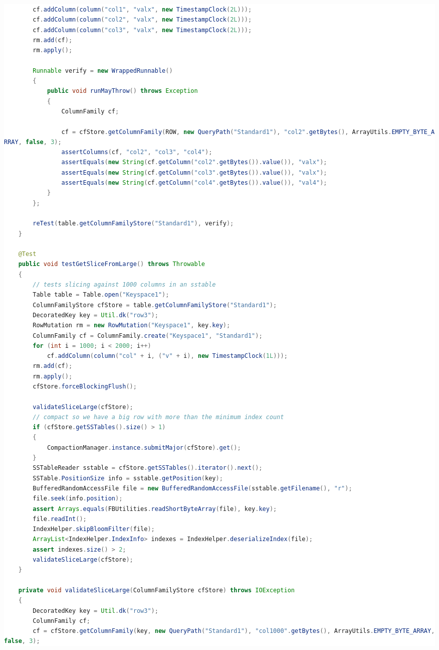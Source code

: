 ```java
        cf.addColumn(column("col1", "valx", new TimestampClock(2L)));
        cf.addColumn(column("col2", "valx", new TimestampClock(2L)));
        cf.addColumn(column("col3", "valx", new TimestampClock(2L)));
        rm.add(cf);
        rm.apply();

        Runnable verify = new WrappedRunnable()
        {
            public void runMayThrow() throws Exception
            {
                ColumnFamily cf;

                cf = cfStore.getColumnFamily(ROW, new QueryPath("Standard1"), "col2".getBytes(), ArrayUtils.EMPTY_BYTE_ARRAY, false, 3);
                assertColumns(cf, "col2", "col3", "col4");
                assertEquals(new String(cf.getColumn("col2".getBytes()).value()), "valx");
                assertEquals(new String(cf.getColumn("col3".getBytes()).value()), "valx");
                assertEquals(new String(cf.getColumn("col4".getBytes()).value()), "val4");
            }
        };

        reTest(table.getColumnFamilyStore("Standard1"), verify);
    }

    @Test
    public void testGetSliceFromLarge() throws Throwable
    {
        // tests slicing against 1000 columns in an sstable
        Table table = Table.open("Keyspace1");
        ColumnFamilyStore cfStore = table.getColumnFamilyStore("Standard1");
        DecoratedKey key = Util.dk("row3");
        RowMutation rm = new RowMutation("Keyspace1", key.key);
        ColumnFamily cf = ColumnFamily.create("Keyspace1", "Standard1");
        for (int i = 1000; i < 2000; i++)
            cf.addColumn(column("col" + i, ("v" + i), new TimestampClock(1L)));
        rm.add(cf);
        rm.apply();
        cfStore.forceBlockingFlush();

        validateSliceLarge(cfStore);
        // compact so we have a big row with more than the minimum index count
        if (cfStore.getSSTables().size() > 1)
        {
            CompactionManager.instance.submitMajor(cfStore).get();
        }
        SSTableReader sstable = cfStore.getSSTables().iterator().next();
        SSTable.PositionSize info = sstable.getPosition(key);
        BufferedRandomAccessFile file = new BufferedRandomAccessFile(sstable.getFilename(), "r");
        file.seek(info.position);
        assert Arrays.equals(FBUtilities.readShortByteArray(file), key.key);
        file.readInt();
        IndexHelper.skipBloomFilter(file);
        ArrayList<IndexHelper.IndexInfo> indexes = IndexHelper.deserializeIndex(file);
        assert indexes.size() > 2;
        validateSliceLarge(cfStore);
    }

    private void validateSliceLarge(ColumnFamilyStore cfStore) throws IOException
    {
        DecoratedKey key = Util.dk("row3");
        ColumnFamily cf;
        cf = cfStore.getColumnFamily(key, new QueryPath("Standard1"), "col1000".getBytes(), ArrayUtils.EMPTY_BYTE_ARRAY, false, 3);
```